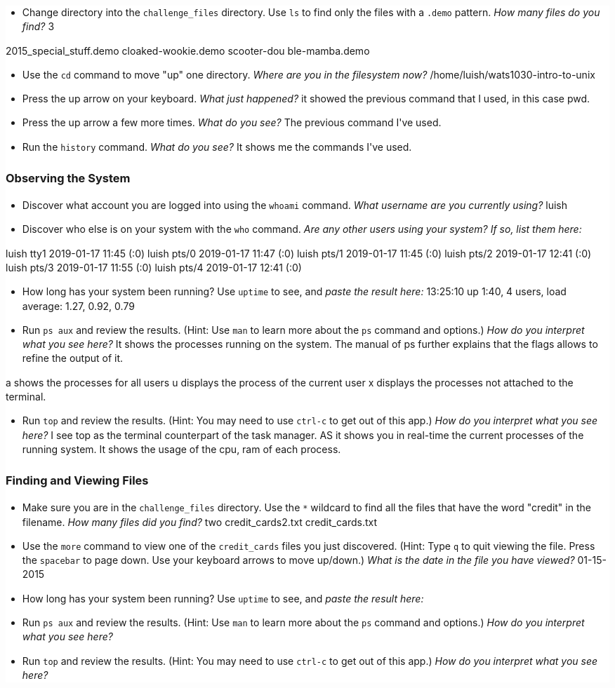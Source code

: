 * Change directory into the `challenge_files` directory. Use `ls` to find only the files with a `.demo` pattern. *How many files do you find?* 3

2015_special_stuff.demo  cloaked-wookie.demo  scooter-dou ble-mamba.demo


* Use the `cd` command to move "up" one directory. *Where are you in the filesystem now?* /home/luish/wats1030-intro-to-unix

* Press the up arrow on your keyboard. *What just happened?* it showed the previous command that I used, in this case pwd.

* Press the up arrow a few more times. *What do you see?* The previous command I've used.

* Run the `history` command. *What do you see?* It shows me the commands I've used.

### Observing the System

* Discover what account you are logged into using the `whoami` command. *What username are you currently using?* luish

* Discover who else is on your system with the `who` command. *Are any other users using your system? If so, list them here:*

luish    tty1         2019-01-17 11:45 (:0)
luish    pts/0        2019-01-17 11:47 (:0)
luish    pts/1        2019-01-17 11:45 (:0)
luish    pts/2        2019-01-17 12:41 (:0)
luish    pts/3        2019-01-17 11:55 (:0)
luish    pts/4        2019-01-17 12:41 (:0)

* How long has your system been running? Use `uptime` to see, and *paste the result here:*  13:25:10 up  1:40,  4 users,  load average: 1.27, 0.92, 0.79

* Run `ps aux` and review the results. (Hint: Use `man` to learn more about the `ps` command and options.) *How do you interpret what you see here?*  It shows the processes running on the system. The manual of ps further explains that the flags allows to refine the output of it.

a shows the processes for all users
u displays the process of the current user
x displays the processes not attached to the terminal.

* Run `top` and review the results. (Hint: You may need to use `ctrl-c` to get out of this app.) *How do you interpret what you see here?* I see top as the terminal counterpart of the task manager. AS it shows you in real-time the current processes of the running system. It shows the usage of the cpu, ram of each process.

### Finding and Viewing Files


* Make sure you are in the `challenge_files` directory. Use the `*` wildcard to find all the files that have the word "credit" in the filename. *How many files did you find?* two
credit_cards2.txt  credit_cards.txt
* Use the `more` command to view one of the `credit_cards` files you just discovered. (Hint: Type `q` to quit viewing the file. Press the `spacebar` to page down. Use your keyboard arrows to move up/down.) *What is the date in the file you have viewed?* 01-15-2015

* How long has your system been running? Use `uptime` to see, and *paste the result here:*
* Run `ps aux` and review the results. (Hint: Use `man` to learn more about the `ps` command and options.) *How do you interpret what you see here?*
* Run `top` and review the results. (Hint: You may need to use `ctrl-c` to get out of this app.) *How do you interpret what you see here?*

